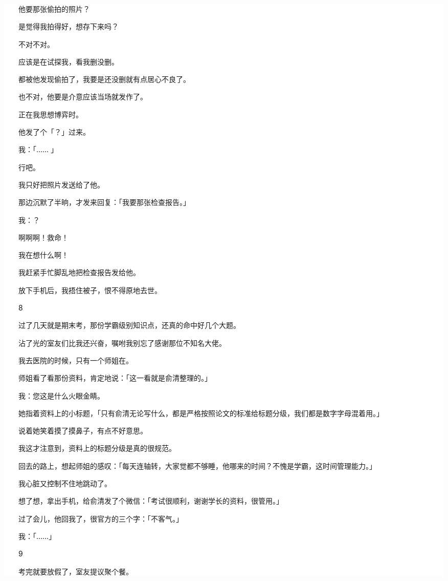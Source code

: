&emsp;&emsp;他要那张偷拍的照片？  
  
&emsp;&emsp;是觉得我拍得好，想存下来吗？  
  
&emsp;&emsp;不对不对。  
  
&emsp;&emsp;应该是在试探我，看我删没删。  
  
&emsp;&emsp;都被他发现偷拍了，我要是还没删就有点居心不良了。  
  
&emsp;&emsp;也不对，他要是介意应该当场就发作了。  
  
&emsp;&emsp;正在我思想博弈时。  
  
&emsp;&emsp;他发了个「？」过来。  
  
&emsp;&emsp;我：「…… 」  
  
&emsp;&emsp;行吧。  
  
&emsp;&emsp;我只好把照片发送给了他。  
  
&emsp;&emsp;那边沉默了半晌，才发来回复：「我要那张检查报告。」  
  
&emsp;&emsp;我：？  
  
&emsp;&emsp;啊啊啊！救命！  
  
&emsp;&emsp;我在想什么啊！  
  
&emsp;&emsp;我赶紧手忙脚乱地把检查报告发给他。  
  
&emsp;&emsp;放下手机后，我捂住被子，恨不得原地去世。  
  
&emsp;&emsp;8  
  
&emsp;&emsp;过了几天就是期末考，那份学霸级别知识点，还真的命中好几个大题。  
  
&emsp;&emsp;沾了光的室友们比我还兴奋，嘱咐我别忘了感谢那位不知名大佬。  
  
&emsp;&emsp;我去医院的时候，只有一个师姐在。  
  
&emsp;&emsp;师姐看了看那份资料，肯定地说：「这一看就是俞清整理的。」  
  
&emsp;&emsp;我：您这是什么火眼金睛。  
  
&emsp;&emsp;她指着资料上的小标题，「只有俞清无论写什么，都是严格按照论文的标准给标题分级，我们都是数字字母混着用。」  
  
&emsp;&emsp;说着她笑着摸了摸鼻子，有点不好意思。  
  
&emsp;&emsp;我这才注意到，资料上的标题分级是真的很规范。  
  
&emsp;&emsp;回去的路上，想起师姐的感叹：「每天连轴转，大家觉都不够睡，他哪来的时间？不愧是学霸，这时间管理能力。」  
  
&emsp;&emsp;我心脏又控制不住地跳动了。  
  
&emsp;&emsp;想了想，拿出手机，给俞清发了个微信：「考试很顺利，谢谢学长的资料，很管用。」  
  
&emsp;&emsp;过了会儿，他回我了，很官方的三个字：「不客气。」  
  
&emsp;&emsp;我：「……」  
  
&emsp;&emsp;9  
  
&emsp;&emsp;考完就要放假了，室友提议聚个餐。  
  